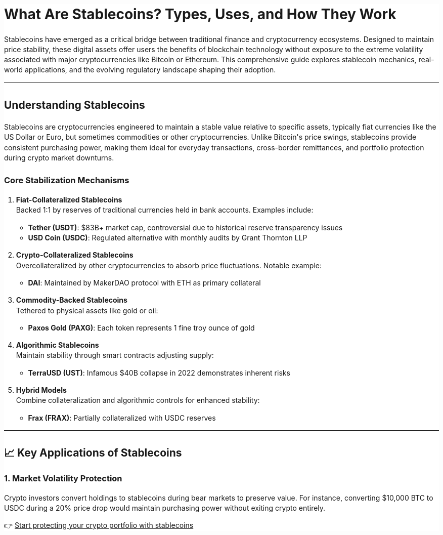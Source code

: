 # What Are Stablecoins? Types, Uses, and How They Work  

Stablecoins have emerged as a critical bridge between traditional finance and cryptocurrency ecosystems. Designed to maintain price stability, these digital assets offer users the benefits of blockchain technology without exposure to the extreme volatility associated with major cryptocurrencies like Bitcoin or Ethereum. This comprehensive guide explores stablecoin mechanics, real-world applications, and the evolving regulatory landscape shaping their adoption.  

---

## Understanding Stablecoins  

Stablecoins are cryptocurrencies engineered to maintain a stable value relative to specific assets, typically fiat currencies like the US Dollar or Euro, but sometimes commodities or other cryptocurrencies. Unlike Bitcoin's price swings, stablecoins provide consistent purchasing power, making them ideal for everyday transactions, cross-border remittances, and portfolio protection during crypto market downturns.  

### Core Stabilization Mechanisms  

1. **Fiat-Collateralized Stablecoins**  
   Backed 1:1 by reserves of traditional currencies held in bank accounts. Examples include:  
   - **Tether (USDT)**: $83B+ market cap, controversial due to historical reserve transparency issues  
   - **USD Coin (USDC)**: Regulated alternative with monthly audits by Grant Thornton LLP  

2. **Crypto-Collateralized Stablecoins**  
   Overcollateralized by other cryptocurrencies to absorb price fluctuations. Notable example:  
   - **DAI**: Maintained by MakerDAO protocol with ETH as primary collateral  

3. **Commodity-Backed Stablecoins**  
   Tethered to physical assets like gold or oil:  
   - **Paxos Gold (PAXG)**: Each token represents 1 fine troy ounce of gold  

4. **Algorithmic Stablecoins**  
   Maintain stability through smart contracts adjusting supply:  
   - **TerraUSD (UST)**: Infamous $40B collapse in 2022 demonstrates inherent risks  

5. **Hybrid Models**  
   Combine collateralization and algorithmic controls for enhanced stability:  
   - **Frax (FRAX)**: Partially collateralized with USDC reserves  

---

## 📈 Key Applications of Stablecoins  

### 1. Market Volatility Protection  
Crypto investors convert holdings to stablecoins during bear markets to preserve value. For instance, converting $10,000 BTC to USDC during a 20% price drop would maintain purchasing power without exiting crypto entirely.  

👉 [Start protecting your crypto portfolio with stablecoins](https://bit.ly/okx-bonus)  
